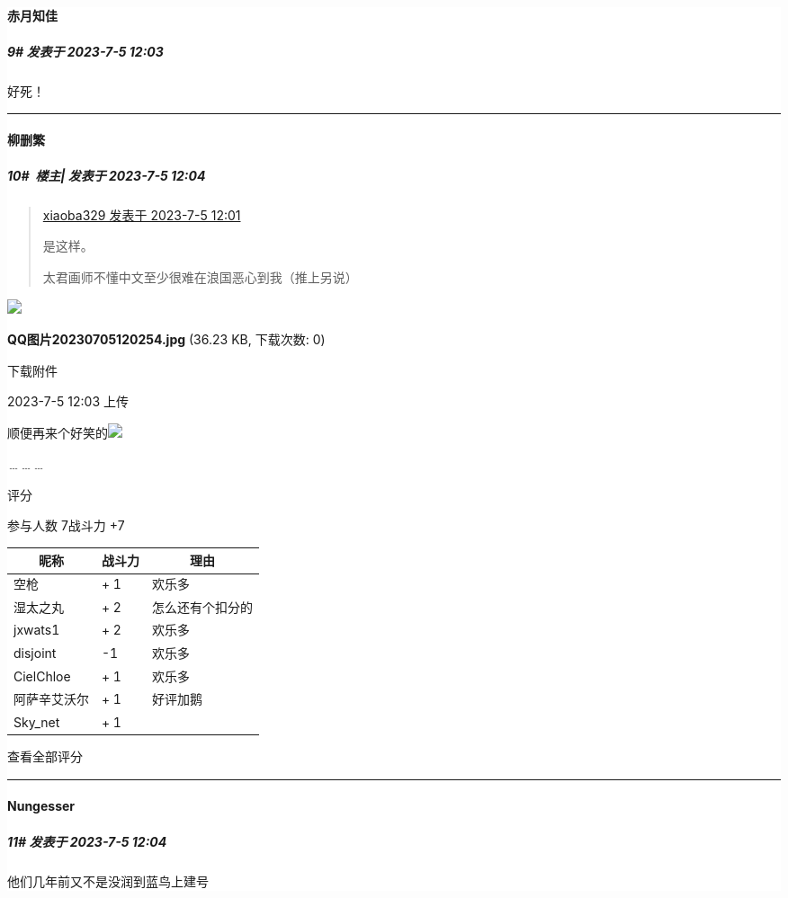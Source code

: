 ####  赤月知佳  
##### 9#       发表于 2023-7-5 12:03

好死！

*****

####  柳删繁  
##### 10#         楼主| 发表于 2023-7-5 12:04

<blockquote><a href="httphttps://bbs.saraba1st.com/2b/forum.php?mod=redirect&amp;goto=findpost&amp;pid=61555905&amp;ptid=2143094" target="_blank">xiaoba329 发表于 2023-7-5 12:01</a>

是这样。

太君画师不懂中文至少很难在浪国恶心到我（推上另说）</blockquote>

<img src="https://img.saraba1st.com/forum/202307/05/120340f2k2ezu3f8i2byik.jpg" referrerpolicy="no-referrer">

<strong>QQ图片20230705120254.jpg</strong> (36.23 KB, 下载次数: 0)

下载附件

2023-7-5 12:03 上传

顺便再来个好笑的<img src="https://static.saraba1st.com/image/smiley/face2017/067.png" referrerpolicy="no-referrer">

﹍﹍﹍

评分

 参与人数 7战斗力 +7

|昵称|战斗力|理由|
|----|---|---|
| 空枪| + 1|欢乐多|
| 湿太之丸| + 2|怎么还有个扣分的|
| jxwats1| + 2|欢乐多|
| disjoint|-1|欢乐多|
| CielChloe| + 1|欢乐多|
| 阿萨辛艾沃尔| + 1|好评加鹅|
| Sky_net| + 1||

查看全部评分

*****

####  Nungesser  
##### 11#       发表于 2023-7-5 12:04

他们几年前又不是没润到蓝鸟上建号
